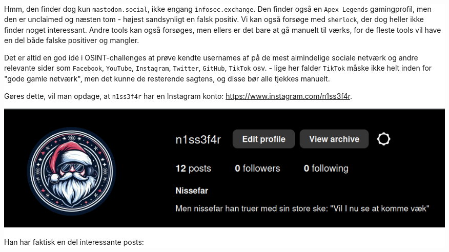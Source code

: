 Hmm, den finder dog kun `mastodon.social`, ikke engang `infosec.exchange`. Den finder også en `Apex Legends` gamingprofil, men den er unclaimed og næsten tom - højest sandsynligt en falsk positiv.
Vi kan også forsøge med `sherlock`, der dog heller ikke finder noget interessant. Andre tools kan også forsøges, men ellers er det bare at gå manuelt til værks, for de fleste tools vil have en del både falske positiver og mangler.

Det er altid en god idé i OSINT-challenges at prøve kendte usernames af på de mest almindelige sociale netværk og andre relevante sider som `Facebook`, `YouTube`, `Instagram`, `Twitter`, `GitHub`, `TikTok` osv. - lige her falder `TikTok` måske ikke helt inden for "gode gamle netværk", men det kunne de resterende sagtens, og disse bør alle tjekkes manuelt.

Gøres dette, vil man opdage, at `n1ss3f4r` har en Instagram konto: https://www.instagram.com/n1ss3f4r.

![Nissefars Instagram profil](img/nissefar-instagram-profil.png)

Han har faktisk en del interessante posts:
